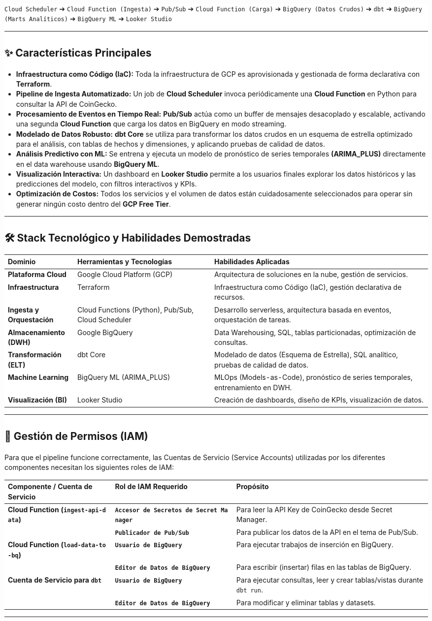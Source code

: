 `Cloud Scheduler` ➔ `Cloud Function (Ingesta)` ➔ `Pub/Sub` ➔ `Cloud Function (Carga)` ➔ `BigQuery (Datos Crudos)` ➔ `dbt` ➔ `BigQuery (Marts Analíticos)` ➔ `BigQuery ML` ➔ `Looker Studio`

---

## ✨ Características Principales

* **Infraestructura como Código (IaC):** Toda la infraestructura de GCP es aprovisionada y gestionada de forma declarativa con **Terraform**.
* **Pipeline de Ingesta Automatizado:** Un job de **Cloud Scheduler** invoca periódicamente una **Cloud Function** en Python para consultar la API de CoinGecko.
* **Procesamiento de Eventos en Tiempo Real:** **Pub/Sub** actúa como un buffer de mensajes desacoplado y escalable, activando una segunda **Cloud Function** que carga los datos en BigQuery en modo streaming.
* **Modelado de Datos Robusto:** **dbt Core** se utiliza para transformar los datos crudos en un esquema de estrella optimizado para el análisis, con tablas de hechos y dimensiones, y aplicando pruebas de calidad de datos.
* **Análisis Predictivo con ML:** Se entrena y ejecuta un modelo de pronóstico de series temporales **(ARIMA_PLUS)** directamente en el data warehouse usando **BigQuery ML**.
* **Visualización Interactiva:** Un dashboard en **Looker Studio** permite a los usuarios finales explorar los datos históricos y las predicciones del modelo, con filtros interactivos y KPIs.
* **Optimización de Costos:** Todos los servicios y el volumen de datos están cuidadosamente seleccionados para operar sin generar ningún costo dentro del **GCP Free Tier**.

---

## 🛠️ Stack Tecnológico y Habilidades Demostradas

| Dominio                   | Herramientas y Tecnologías                                 | Habilidades Aplicadas                                                               |
| :------------------------ | :--------------------------------------------------------- | :---------------------------------------------------------------------------------- |
| **Plataforma Cloud** | Google Cloud Platform (GCP)                                | Arquitectura de soluciones en la nube, gestión de servicios.                        |
| **Infraestructura** | Terraform                                                  | Infraestructura como Código (IaC), gestión declarativa de recursos.                 |
| **Ingesta y Orquestación**| Cloud Functions (Python), Pub/Sub, Cloud Scheduler         | Desarrollo serverless, arquitectura basada en eventos, orquestación de tareas.      |
| **Almacenamiento (DWH)** | Google BigQuery                                            | Data Warehousing, SQL, tablas particionadas, optimización de consultas.             |
| **Transformación (ELT)** | dbt Core                                                   | Modelado de datos (Esquema de Estrella), SQL analítico, pruebas de calidad de datos. |
| **Machine Learning** | BigQuery ML (ARIMA_PLUS)                                   | MLOps (Models-as-Code), pronóstico de series temporales, entrenamiento en DWH.      |
| **Visualización (BI)** | Looker Studio                                              | Creación de dashboards, diseño de KPIs, visualización de datos.                     |

---

## 🔐 Gestión de Permisos (IAM)

Para que el pipeline funcione correctamente, las Cuentas de Servicio (Service Accounts) utilizadas por los diferentes componentes necesitan los siguientes roles de IAM:

| Componente / Cuenta de Servicio | Rol de IAM Requerido | Propósito |
| :--- | :--- | :--- |
| **Cloud Function (`ingest-api-data`)** | **`Accesor de Secretos de Secret Manager`** | Para leer la API Key de CoinGecko desde Secret Manager. |
| | **`Publicador de Pub/Sub`** | Para publicar los datos de la API en el tema de Pub/Sub. |
| **Cloud Function (`load-data-to-bq`)** | **`Usuario de BigQuery`** | Para ejecutar trabajos de inserción en BigQuery. |
| | **`Editor de Datos de BigQuery`** | Para escribir (insertar) filas en las tablas de BigQuery. |
| **Cuenta de Servicio para `dbt`** | **`Usuario de BigQuery`** | Para ejecutar consultas, leer y crear tablas/vistas durante `dbt run`. |
| | **`Editor de Datos de BigQuery`** | Para modificar y eliminar tablas y datasets. |

---
